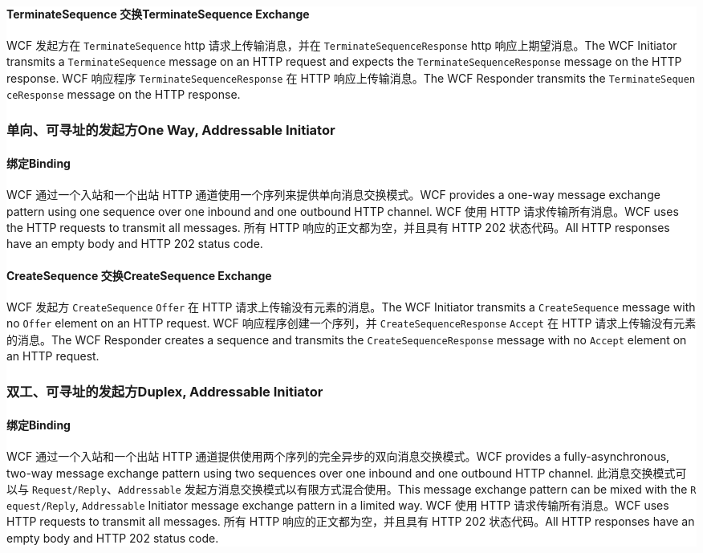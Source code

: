 #### <a name="terminatesequence-exchange"></a><span data-ttu-id="90118-268">TerminateSequence 交换</span><span class="sxs-lookup"><span data-stu-id="90118-268">TerminateSequence Exchange</span></span>

<span data-ttu-id="90118-269">WCF 发起方在 `TerminateSequence` http 请求上传输消息，并在 `TerminateSequenceResponse` http 响应上期望消息。</span><span class="sxs-lookup"><span data-stu-id="90118-269">The WCF Initiator transmits a `TerminateSequence` message on an HTTP request and expects the `TerminateSequenceResponse` message on the HTTP response.</span></span> <span data-ttu-id="90118-270">WCF 响应程序 `TerminateSequenceResponse` 在 HTTP 响应上传输消息。</span><span class="sxs-lookup"><span data-stu-id="90118-270">The WCF Responder transmits the `TerminateSequenceResponse` message on the HTTP response.</span></span>

### <a name="one-way-addressable-initiator"></a><span data-ttu-id="90118-271">单向、可寻址的发起方</span><span class="sxs-lookup"><span data-stu-id="90118-271">One Way, Addressable Initiator</span></span>

#### <a name="binding"></a><span data-ttu-id="90118-272">绑定</span><span class="sxs-lookup"><span data-stu-id="90118-272">Binding</span></span>

<span data-ttu-id="90118-273">WCF 通过一个入站和一个出站 HTTP 通道使用一个序列来提供单向消息交换模式。</span><span class="sxs-lookup"><span data-stu-id="90118-273">WCF provides a one-way message exchange pattern using one sequence over one inbound and one outbound HTTP channel.</span></span> <span data-ttu-id="90118-274">WCF 使用 HTTP 请求传输所有消息。</span><span class="sxs-lookup"><span data-stu-id="90118-274">WCF uses the HTTP requests to transmit all messages.</span></span> <span data-ttu-id="90118-275">所有 HTTP 响应的正文都为空，并且具有 HTTP 202 状态代码。</span><span class="sxs-lookup"><span data-stu-id="90118-275">All HTTP responses have an empty body and HTTP 202 status code.</span></span>

#### <a name="createsequence-exchange"></a><span data-ttu-id="90118-276">CreateSequence 交换</span><span class="sxs-lookup"><span data-stu-id="90118-276">CreateSequence Exchange</span></span>

<span data-ttu-id="90118-277">WCF 发起方 `CreateSequence` `Offer` 在 HTTP 请求上传输没有元素的消息。</span><span class="sxs-lookup"><span data-stu-id="90118-277">The WCF Initiator transmits a `CreateSequence` message with no `Offer` element on an HTTP request.</span></span> <span data-ttu-id="90118-278">WCF 响应程序创建一个序列，并 `CreateSequenceResponse` `Accept` 在 HTTP 请求上传输没有元素的消息。</span><span class="sxs-lookup"><span data-stu-id="90118-278">The WCF Responder creates a sequence and transmits the `CreateSequenceResponse` message with no `Accept` element on an HTTP request.</span></span>

### <a name="duplex-addressable-initiator"></a><span data-ttu-id="90118-279">双工、可寻址的发起方</span><span class="sxs-lookup"><span data-stu-id="90118-279">Duplex, Addressable Initiator</span></span>

#### <a name="binding"></a><span data-ttu-id="90118-280">绑定</span><span class="sxs-lookup"><span data-stu-id="90118-280">Binding</span></span>

<span data-ttu-id="90118-281">WCF 通过一个入站和一个出站 HTTP 通道提供使用两个序列的完全异步的双向消息交换模式。</span><span class="sxs-lookup"><span data-stu-id="90118-281">WCF provides a fully-asynchronous, two-way message exchange pattern using two sequences over one inbound and one outbound HTTP channel.</span></span> <span data-ttu-id="90118-282">此消息交换模式可以与 `Request/Reply`、`Addressable` 发起方消息交换模式以有限方式混合使用。</span><span class="sxs-lookup"><span data-stu-id="90118-282">This message exchange pattern can be mixed with the `Request/Reply`, `Addressable` Initiator message exchange pattern in a limited way.</span></span> <span data-ttu-id="90118-283">WCF 使用 HTTP 请求传输所有消息。</span><span class="sxs-lookup"><span data-stu-id="90118-283">WCF uses HTTP requests to transmit all messages.</span></span> <span data-ttu-id="90118-284">所有 HTTP 响应的正文都为空，并且具有 HTTP 202 状态代码。</span><span class="sxs-lookup"><span data-stu-id="90118-284">All HTTP responses have an empty body and HTTP 202 status code.</span></span>
